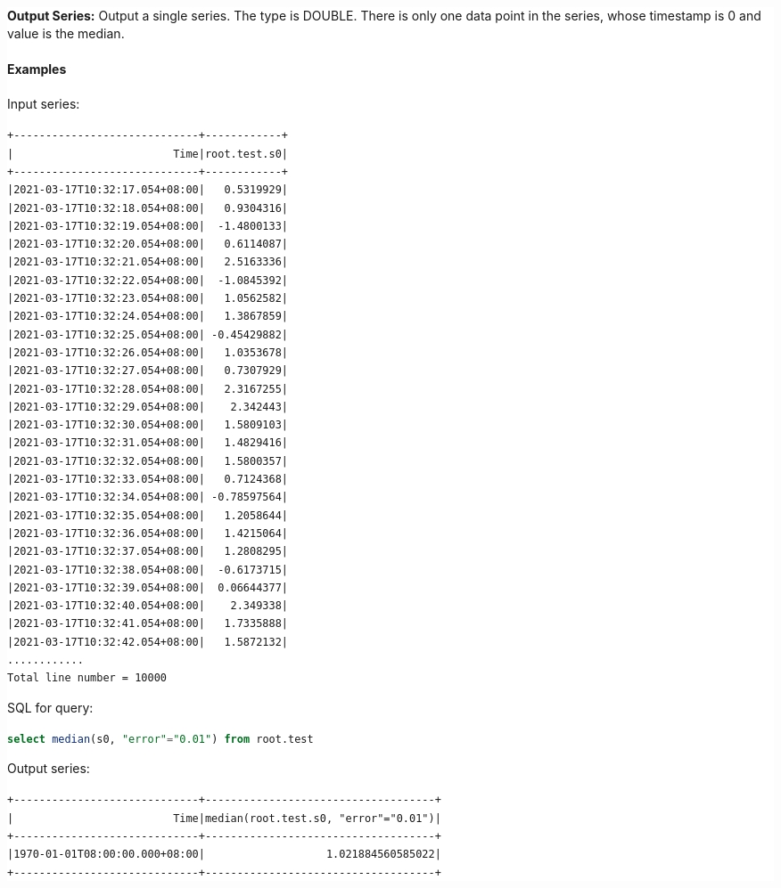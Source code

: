 **Output Series:** Output a single series. The type is DOUBLE. There is only one data point in the series, whose timestamp is 0 and value is the median.

#### Examples

Input series:

```
+-----------------------------+------------+
|                         Time|root.test.s0|
+-----------------------------+------------+
|2021-03-17T10:32:17.054+08:00|   0.5319929|
|2021-03-17T10:32:18.054+08:00|   0.9304316|
|2021-03-17T10:32:19.054+08:00|  -1.4800133|
|2021-03-17T10:32:20.054+08:00|   0.6114087|
|2021-03-17T10:32:21.054+08:00|   2.5163336|
|2021-03-17T10:32:22.054+08:00|  -1.0845392|
|2021-03-17T10:32:23.054+08:00|   1.0562582|
|2021-03-17T10:32:24.054+08:00|   1.3867859|
|2021-03-17T10:32:25.054+08:00| -0.45429882|
|2021-03-17T10:32:26.054+08:00|   1.0353678|
|2021-03-17T10:32:27.054+08:00|   0.7307929|
|2021-03-17T10:32:28.054+08:00|   2.3167255|
|2021-03-17T10:32:29.054+08:00|    2.342443|
|2021-03-17T10:32:30.054+08:00|   1.5809103|
|2021-03-17T10:32:31.054+08:00|   1.4829416|
|2021-03-17T10:32:32.054+08:00|   1.5800357|
|2021-03-17T10:32:33.054+08:00|   0.7124368|
|2021-03-17T10:32:34.054+08:00| -0.78597564|
|2021-03-17T10:32:35.054+08:00|   1.2058644|
|2021-03-17T10:32:36.054+08:00|   1.4215064|
|2021-03-17T10:32:37.054+08:00|   1.2808295|
|2021-03-17T10:32:38.054+08:00|  -0.6173715|
|2021-03-17T10:32:39.054+08:00|  0.06644377|
|2021-03-17T10:32:40.054+08:00|    2.349338|
|2021-03-17T10:32:41.054+08:00|   1.7335888|
|2021-03-17T10:32:42.054+08:00|   1.5872132|
............
Total line number = 10000
```

SQL for query:

```sql
select median(s0, "error"="0.01") from root.test
```

Output series:

```
+-----------------------------+------------------------------------+
|                         Time|median(root.test.s0, "error"="0.01")|
+-----------------------------+------------------------------------+
|1970-01-01T08:00:00.000+08:00|                   1.021884560585022|
+-----------------------------+------------------------------------+
```
